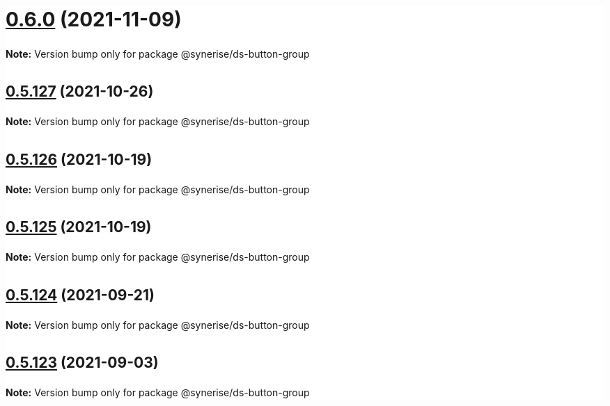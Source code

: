 



# [0.6.0](https://github.com/Synerise/synerise-design/compare/@synerise/ds-button-group@0.5.127...@synerise/ds-button-group@0.6.0) (2021-11-09)

**Note:** Version bump only for package @synerise/ds-button-group





## [0.5.127](https://github.com/Synerise/synerise-design/compare/@synerise/ds-button-group@0.5.125...@synerise/ds-button-group@0.5.127) (2021-10-26)

**Note:** Version bump only for package @synerise/ds-button-group





## [0.5.126](https://github.com/Synerise/synerise-design/compare/@synerise/ds-button-group@0.5.125...@synerise/ds-button-group@0.5.126) (2021-10-19)

**Note:** Version bump only for package @synerise/ds-button-group





## [0.5.125](https://github.com/Synerise/synerise-design/compare/@synerise/ds-button-group@0.5.124...@synerise/ds-button-group@0.5.125) (2021-10-19)

**Note:** Version bump only for package @synerise/ds-button-group





## [0.5.124](https://github.com/Synerise/synerise-design/compare/@synerise/ds-button-group@0.5.123...@synerise/ds-button-group@0.5.124) (2021-09-21)

**Note:** Version bump only for package @synerise/ds-button-group





## [0.5.123](https://github.com/Synerise/synerise-design/compare/@synerise/ds-button-group@0.5.122...@synerise/ds-button-group@0.5.123) (2021-09-03)

**Note:** Version bump only for package @synerise/ds-button-group
